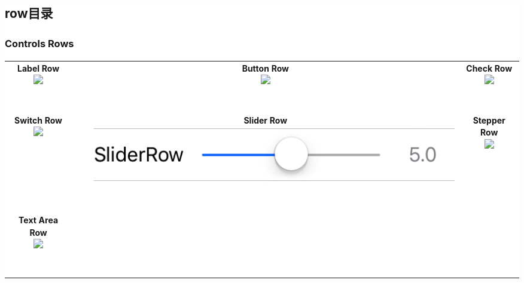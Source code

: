 


## row目录

### Controls Rows
<table>
    <tr>
        <td><center><b>Label Row</b><br>
        <img src="../Example/Media/RowStatics/LabelRow.png"/>
        </center><br><br>
        </td>
        <td><center><b>Button Row</b><br>
        <img src="../Example/Media/RowStatics/ButtonRow.png"/>
        </center><br><br>
        </td>
        <td><center><b>Check Row</b><br>
        <img src="../Example/Media/RowStatics/CheckRow.png"/>
        </center><br><br>
        </td>
    </tr>
    <tr>
        <td><center><b>Switch Row</b><br>
        <img src="../Example/Media/RowStatics/SwitchRow.png"/>
        </center><br><br>
        </td>
        <td><center><b>Slider Row</b><br>
        <img src="../Example/Media/RowStatics/SliderRow.png"/>
        </center><br><br>
        </td>
        <td><center><b>Stepper Row</b><br>
        <img src="../Example/Media/RowStatics/StepperRow.png"/>
        </center><br><br>
        </td>
    </tr>
    <tr>
        <td><center><b>Text Area Row</b><br>
        <img src="../Example/Media/RowStatics/TextAreaRow.png"/>
        </center><br><br>
        </td>
    </tr>
</table>
